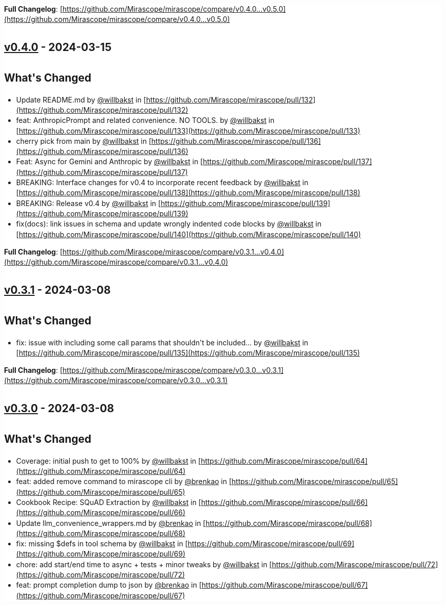 **Full Changelog**: [https://github.com/Mirascope/mirascope/compare/v0.4.0...v0.5.0](https://github.com/Mirascope/mirascope/compare/v0.4.0...v0.5.0)

## [v0.4.0](https://github.com/Mirascope/mirascope/releases/tag/v0.4.0) - 2024-03-15

## What's Changed
* Update README.md by [@willbakst](https://github.com/willbakst) in [https://github.com/Mirascope/mirascope/pull/132](https://github.com/Mirascope/mirascope/pull/132)
* feat: AnthropicPrompt and related convenience. NO TOOLS. by [@willbakst](https://github.com/willbakst) in [https://github.com/Mirascope/mirascope/pull/133](https://github.com/Mirascope/mirascope/pull/133)
* cherry pick from main by [@willbakst](https://github.com/willbakst) in [https://github.com/Mirascope/mirascope/pull/136](https://github.com/Mirascope/mirascope/pull/136)
* Feat: Async for Gemini and Anthropic by [@willbakst](https://github.com/willbakst) in [https://github.com/Mirascope/mirascope/pull/137](https://github.com/Mirascope/mirascope/pull/137)
* BREAKING: Interface changes for v0.4 to incorporate recent feedback by [@willbakst](https://github.com/willbakst) in [https://github.com/Mirascope/mirascope/pull/138](https://github.com/Mirascope/mirascope/pull/138)
* BREAKING: Release v0.4 by [@willbakst](https://github.com/willbakst) in [https://github.com/Mirascope/mirascope/pull/139](https://github.com/Mirascope/mirascope/pull/139)
* fix(docs): link issues in schema and update wrongly indented code blocks by [@willbakst](https://github.com/willbakst) in [https://github.com/Mirascope/mirascope/pull/140](https://github.com/Mirascope/mirascope/pull/140)


**Full Changelog**: [https://github.com/Mirascope/mirascope/compare/v0.3.1...v0.4.0](https://github.com/Mirascope/mirascope/compare/v0.3.1...v0.4.0)

## [v0.3.1](https://github.com/Mirascope/mirascope/releases/tag/v0.3.1) - 2024-03-08

## What's Changed
* fix: issue with including some call params that shouldn't be included… by [@willbakst](https://github.com/willbakst) in [https://github.com/Mirascope/mirascope/pull/135](https://github.com/Mirascope/mirascope/pull/135)


**Full Changelog**: [https://github.com/Mirascope/mirascope/compare/v0.3.0...v0.3.1](https://github.com/Mirascope/mirascope/compare/v0.3.0...v0.3.1)

## [v0.3.0](https://github.com/Mirascope/mirascope/releases/tag/v0.3.0) - 2024-03-08

## What's Changed
* Coverage: initial push to get to 100% by [@willbakst](https://github.com/willbakst) in [https://github.com/Mirascope/mirascope/pull/64](https://github.com/Mirascope/mirascope/pull/64)
* feat: added remove command to mirascope cli by [@brenkao](https://github.com/brenkao) in [https://github.com/Mirascope/mirascope/pull/65](https://github.com/Mirascope/mirascope/pull/65)
* Cookbook Recipe: SQuAD Extraction by [@willbakst](https://github.com/willbakst) in [https://github.com/Mirascope/mirascope/pull/66](https://github.com/Mirascope/mirascope/pull/66)
* Update llm_convenience_wrappers.md by [@brenkao](https://github.com/brenkao) in [https://github.com/Mirascope/mirascope/pull/68](https://github.com/Mirascope/mirascope/pull/68)
* fix: missing $defs in tool schema by [@willbakst](https://github.com/willbakst) in [https://github.com/Mirascope/mirascope/pull/69](https://github.com/Mirascope/mirascope/pull/69)
* chore: add start/end time to async + tests + minor tweaks by [@willbakst](https://github.com/willbakst) in [https://github.com/Mirascope/mirascope/pull/72](https://github.com/Mirascope/mirascope/pull/72)
* feat: prompt completion dump to json by [@brenkao](https://github.com/brenkao) in [https://github.com/Mirascope/mirascope/pull/67](https://github.com/Mirascope/mirascope/pull/67)